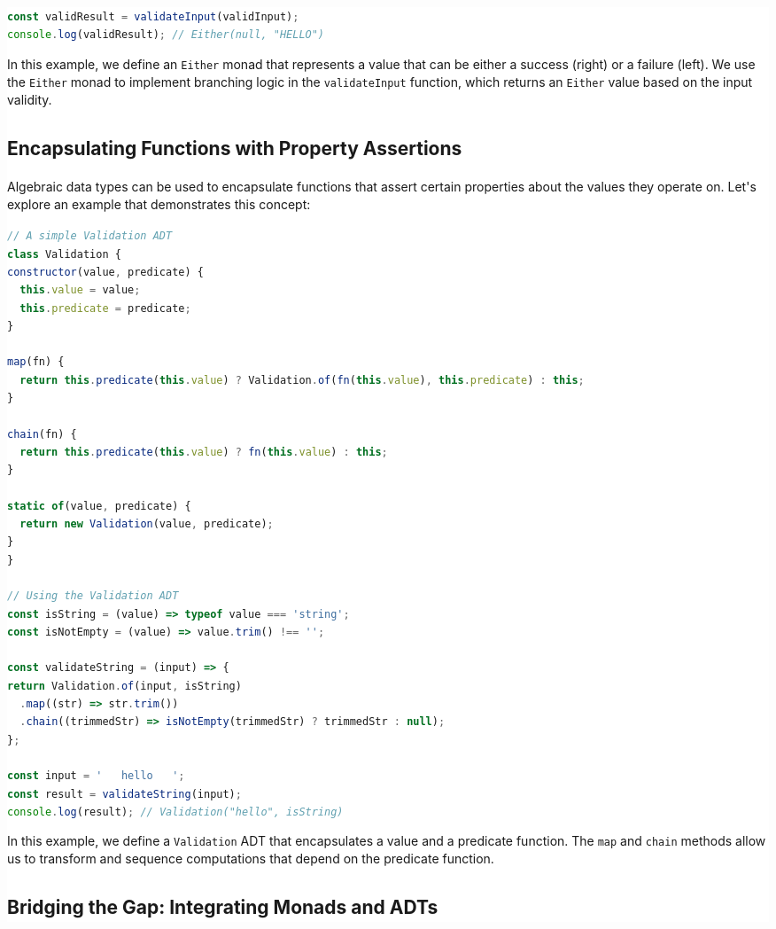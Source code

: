   ```javascript
  const validResult = validateInput(validInput);
  console.log(validResult); // Either(null, "HELLO")
  ```
  In this example, we define an `Either` monad that represents a value that can be either a success (right) or a failure (left). We use the `Either` monad to implement branching logic in the `validateInput` function, which returns an `Either` value based on the input validity.
  
  **Encapsulating Functions with Property Assertions**
  ---------------------------------------------------
  
  Algebraic data types can be used to encapsulate functions that assert certain properties about the values they operate on. Let's explore an example that demonstrates this concept:
  ```javascript
  // A simple Validation ADT
  class Validation {
  constructor(value, predicate) {
    this.value = value;
    this.predicate = predicate;
  }
  
  map(fn) {
    return this.predicate(this.value) ? Validation.of(fn(this.value), this.predicate) : this;
  }
  
  chain(fn) {
    return this.predicate(this.value) ? fn(this.value) : this;
  }
  
  static of(value, predicate) {
    return new Validation(value, predicate);
  }
  }
  
  // Using the Validation ADT
  const isString = (value) => typeof value === 'string';
  const isNotEmpty = (value) => value.trim() !== '';
  
  const validateString = (input) => {
  return Validation.of(input, isString)
    .map((str) => str.trim())
    .chain((trimmedStr) => isNotEmpty(trimmedStr) ? trimmedStr : null);
  };
  
  const input = '   hello   ';
  const result = validateString(input);
  console.log(result); // Validation("hello", isString)
  ```
  In this example, we define a `Validation` ADT that encapsulates a value and a predicate function. The `map` and `chain` methods allow us to transform and sequence computations that depend on the predicate function.
  
  **Bridging the Gap: Integrating Monads and ADTs**
  ------------------------------------------------
  
